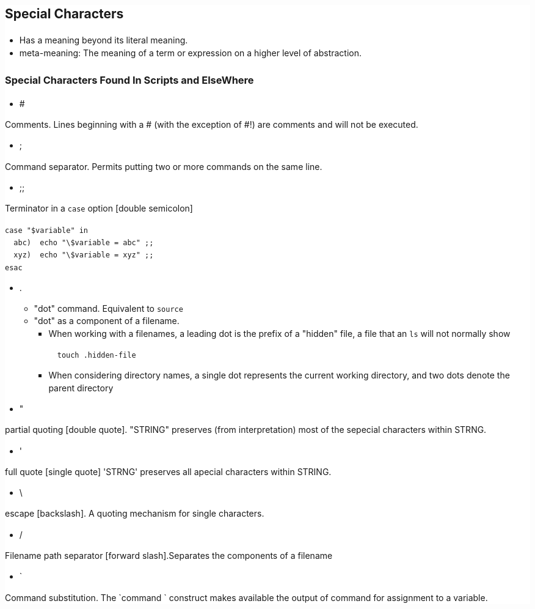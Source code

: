 ## Special Characters

- Has a meaning beyond its literal meaning.
- meta-meaning: The meaning of a term or expression on a higher level of abstraction.

### Special Characters Found In Scripts and ElseWhere

- \#

Comments. Lines beginning with a # (with the exception of #!) are comments and will not be executed.

- ;

Command separator. Permits putting two or more commands on the same line.

- ;;

Terminator in a `case` option [double semicolon]

```shell
case "$variable" in
  abc)  echo "\$variable = abc" ;;
  xyz)  echo "\$variable = xyz" ;;
esac 
```

- .

  - "dot" command. Equivalent to `source`
  - "dot" as a component of a filename.
    - When working with a filenames, a leading dot is the prefix of a "hidden" file, a file that an `ls` will not normally show
      ```shell
        touch .hidden-file
      ```
    - When considering directory names, a single dot represents the current working directory, and two dots denote the parent directory

- "

partial quoting [double quote]. "STRING" preserves (from interpretation) most of the sepecial characters within STRNG.

- '

full quote [single quote] 'STRNG' preserves all apecial characters within STRING.

- \

escape [backslash]. A quoting mechanism for single characters.

- /

Filename path separator [forward slash].Separates the components of a filename

- `

Command substitution. The \`command \` construct makes available the output of command for assignment to a variable.

